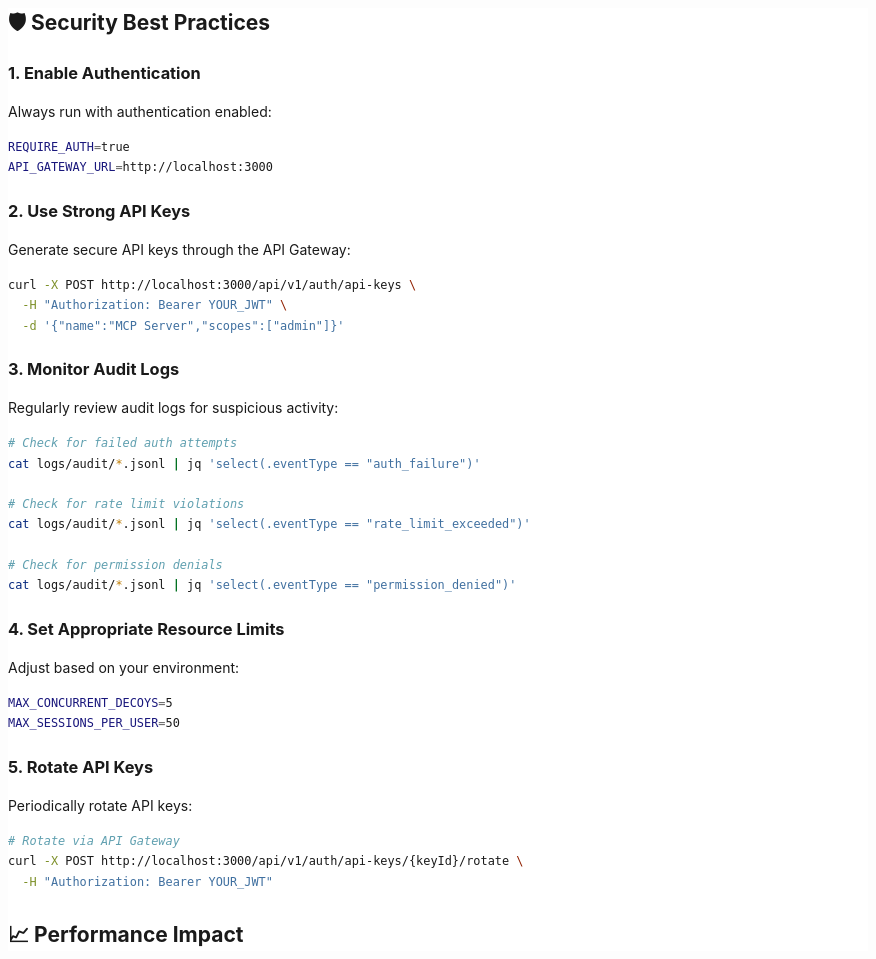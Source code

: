 ## 🛡️ Security Best Practices

### 1. Enable Authentication

Always run with authentication enabled:

```bash
REQUIRE_AUTH=true
API_GATEWAY_URL=http://localhost:3000
```

### 2. Use Strong API Keys

Generate secure API keys through the API Gateway:

```bash
curl -X POST http://localhost:3000/api/v1/auth/api-keys \
  -H "Authorization: Bearer YOUR_JWT" \
  -d '{"name":"MCP Server","scopes":["admin"]}'
```

### 3. Monitor Audit Logs

Regularly review audit logs for suspicious activity:

```bash
# Check for failed auth attempts
cat logs/audit/*.jsonl | jq 'select(.eventType == "auth_failure")'

# Check for rate limit violations
cat logs/audit/*.jsonl | jq 'select(.eventType == "rate_limit_exceeded")'

# Check for permission denials
cat logs/audit/*.jsonl | jq 'select(.eventType == "permission_denied")'
```

### 4. Set Appropriate Resource Limits

Adjust based on your environment:

```bash
MAX_CONCURRENT_DECOYS=5
MAX_SESSIONS_PER_USER=50
```

### 5. Rotate API Keys

Periodically rotate API keys:

```bash
# Rotate via API Gateway
curl -X POST http://localhost:3000/api/v1/auth/api-keys/{keyId}/rotate \
  -H "Authorization: Bearer YOUR_JWT"
```

## 📈 Performance Impact
